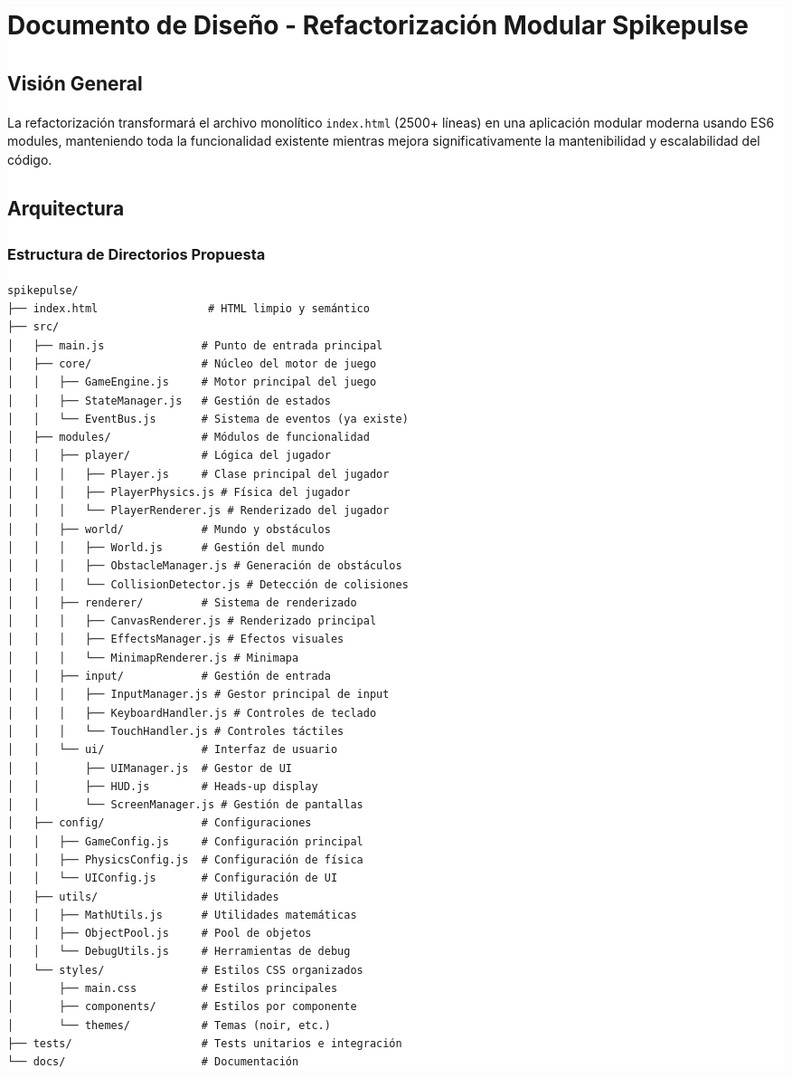 # Documento de Diseño - Refactorización Modular Spikepulse

## Visión General

La refactorización transformará el archivo monolítico `index.html` (2500+ líneas) en una aplicación modular moderna usando ES6 modules, manteniendo toda la funcionalidad existente mientras mejora significativamente la mantenibilidad y escalabilidad del código.

## Arquitectura

### Estructura de Directorios Propuesta

```
spikepulse/
├── index.html                 # HTML limpio y semántico
├── src/
│   ├── main.js               # Punto de entrada principal
│   ├── core/                 # Núcleo del motor de juego
│   │   ├── GameEngine.js     # Motor principal del juego
│   │   ├── StateManager.js   # Gestión de estados
│   │   └── EventBus.js       # Sistema de eventos (ya existe)
│   ├── modules/              # Módulos de funcionalidad
│   │   ├── player/           # Lógica del jugador
│   │   │   ├── Player.js     # Clase principal del jugador
│   │   │   ├── PlayerPhysics.js # Física del jugador
│   │   │   └── PlayerRenderer.js # Renderizado del jugador
│   │   ├── world/            # Mundo y obstáculos
│   │   │   ├── World.js      # Gestión del mundo
│   │   │   ├── ObstacleManager.js # Generación de obstáculos
│   │   │   └── CollisionDetector.js # Detección de colisiones
│   │   ├── renderer/         # Sistema de renderizado
│   │   │   ├── CanvasRenderer.js # Renderizado principal
│   │   │   ├── EffectsManager.js # Efectos visuales
│   │   │   └── MinimapRenderer.js # Minimapa
│   │   ├── input/            # Gestión de entrada
│   │   │   ├── InputManager.js # Gestor principal de input
│   │   │   ├── KeyboardHandler.js # Controles de teclado
│   │   │   └── TouchHandler.js # Controles táctiles
│   │   └── ui/               # Interfaz de usuario
│   │       ├── UIManager.js  # Gestor de UI
│   │       ├── HUD.js        # Heads-up display
│   │       └── ScreenManager.js # Gestión de pantallas
│   ├── config/               # Configuraciones
│   │   ├── GameConfig.js     # Configuración principal
│   │   ├── PhysicsConfig.js  # Configuración de física
│   │   └── UIConfig.js       # Configuración de UI
│   ├── utils/                # Utilidades
│   │   ├── MathUtils.js      # Utilidades matemáticas
│   │   ├── ObjectPool.js     # Pool de objetos
│   │   └── DebugUtils.js     # Herramientas de debug
│   └── styles/               # Estilos CSS organizados
│       ├── main.css          # Estilos principales
│       ├── components/       # Estilos por componente
│       └── themes/           # Temas (noir, etc.)
├── tests/                    # Tests unitarios e integración
└── docs/                     # Documentación
```
